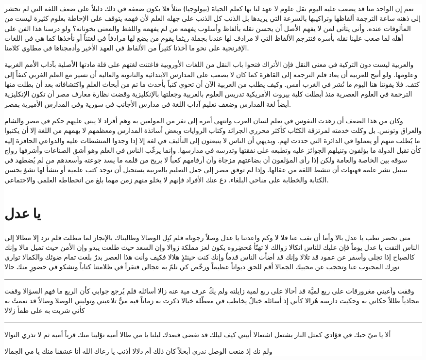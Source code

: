 

 نعم إن الواحد منا قد يصعب عليه اليوم نقل علوم لا عهد لنا بها كعلم الحياة (بيولوجيا) مثلاُ فلا يكون ضعفه في ذلك دليلاً على ضعف اللغة التي لم تحشر إلى ذهنه ساعة الترجمة ألفاظها وتراكيبها بالسرعة التي يريدها بل الذنب كل الذنب على جهله العلم لأن فهمه يتوقف على الإحاطة بعلوم كثيرة ليست من المألوفات عنده. وأنى يتأتى لمن لا يفهم   الأصل أن يحسن نقله بألفاظ وأسلوب يفهمه من لم يفهمه واللفظ والمعنى يخونانه؟ ولو درسنا هذا الفن على أهله لما صعب علينا نقله بأسره فنترجم الألفاظ التي لا مرادف لها عندنا بجملة ريثما يقوم من يضع لها مرادفاً في لغتناً أو نأخذها كما هي في اللغات الإفرنجية على نحو ما أخذنا كثيراً من الألفاظ في العهد الأخير وأدمجناها في مطاوي كلامنا. 



 والعربية ليست دون التركية في معنى النقل فإن الأتراك فتحوا باب النقل من اللغات الأوروبية فاغتنت لغتهم على قلة مادتها الأصلية بآداب الأمم الغربية وعلومها. ولو أتيح للعربية أن يعاد قلم الترجمة إلى القاهرة كما كان لا يصعب على المدارس الابتدائية والثانوية والعالية أن تسير مع العلم الغربي كتفاً إلى كتف. فلا يفوتنا هنا اليوم ما نُشر في الغرب أمس. وكيف يطلب من العربية الآن أن تحوي كتباً بأحدث ما تم من أبحاث العلم واكتشافاته بعد أن بطلت منها الترجمة في العلوم العصرية منذ أبطلت كلية بيروت الأمريكية تدريس العلوم بالعربية وجعلتها بالإنكليزية وقضت نظارة معارف مصر أن تكون الإنكليزية أيضاً لغة المدارس وضعف تعليم آداب اللغة في مدارس الأجانب في سورية وفي المدارس الأميرية بمصر. 



 وكان من هذا الضعف أن زهدت النفوس في تعلم لسان العرب وانتهى أمره إلى نفر من المولعين به وهم أفراد لا يبنى عليهم حكم في مصر والشام والعراق وتونس. بل وكلت خدمته لمرتزقة الكتّاب كأكثر محرري الجرائد وكتاب الروايات وبعض أساتذة المدارس ومعظمهم لا يهمهم من اللغة إلا أن يكتبوا ما يُطلب منهم أو يعملوا في الدائرة التي حددت لهم. وبديهي أن الناس لا ينبعثون إلى التأليف في لغة إلا إذا وجدوا المنشطات عليه والدواعي الحافزة إليه كأن تقبل الدولة ما يؤلفون وتنيلهم الجوائز عليه وتطبعه على نفقتها وتدرسه في مدارسها. وإنما يرغّب الناس في العلم وهو أشق الصناعات وأشرفها رواج سوقه بين الخاصة والعامة ولكن إذا رأى المؤلفون أن بضاعتهم مزجاة وأن أرقامهم كعباً لا يربح من قلمه ما يسد جوعته وأسعدهم من لم يُضطهد في سبيل نشر علمه فهيهات أن تنشط اللغة من عقالها. وإذا لم توفق مصر إلى جعل التعليم بالعربية يستحيل أن توجد كتب علمية أو ينشأ لها نشؤ يحسن الكتابة والخطابة على مناحي البلغاء. دع عنك الأفراد فإنهم   لا يخلو منهم زمن مهما بلغ من انحطاطه العلمي والاجتماعي. 

 

#  يا عدل 

 متى تحضر نطب يا عدل بالا  وأما أن تغب عنا فلا لا  وكم واعدتنا يا عدل وصلاً  رجوناه فلم تُنِل الوصالا  وطالبناك بالإنجاز لما  مطلت فلم تزد إلا مطالا  إلى الناس التفت يا عدل يوماً  فإن عليك للناس اتكالا  زوالك لا تهنّأ مُحضِروه  يكون لعز مملكة زوالا  وإن السعد حيث طلعت يبدو  وإن الأمن حيث تميل مالا  وإنك كالصباح إذا تجلى  وأسفر عن عمود قد تلالا  وإنك قد أضأت الناس قدماً  وإنك كنت حينئذٍ هلالا  فكيف وأنت هذا العصر بدرٌ  بلغت تمام ضوئك والكمالا  تواري نورك المحبوب عنا  وتحجب عن محبيك الجمالا  أقم للحق ديواناً عظيماً  ورخّص كي نلمّ به عجالى  فنقرأ في ظلامتنا كتاباً  ونشكو في حضورٍ منك حالا 

 * * * 

 وقفت وأعيني مغرورقات  على ربع لميَّة قد أحالا  على ربع لمية زايلته  ولم يكُ عرف مية عنه زالا  أسائله فلم يُرجع جوابي  كأن الربع ما فهم السؤالا  وقفت محاذياً طللاً حكاني  به وحكيت دارسه هُزالا  كأني إذ أسائله خيالٌ  يخاطب في معطّلة خيالا  ذكرت به زماناً فيه ميٌّ  تلاعبني وتوليني الوصلا  وصالاً قد نعمتُ به كأني  شربت به على ظمأ زلالا 

 * * * 

 ألا يا ميّ حبك في فؤادي  كمثل النار يشتعل اشتعالا  أبيني كيف ليلك قد تقضى  فبعدك ليلنا يا مي طالا  أمية نوّلينا منك قرباً  أمية ثم لا تذري النوالا 

 ولم نك إذ منعت الوصل ندري  أبخلاً كان ذلك أم دلالا   أذنب يا رعاك الله أنا  عشقنا منك يا مي الجمالا 
